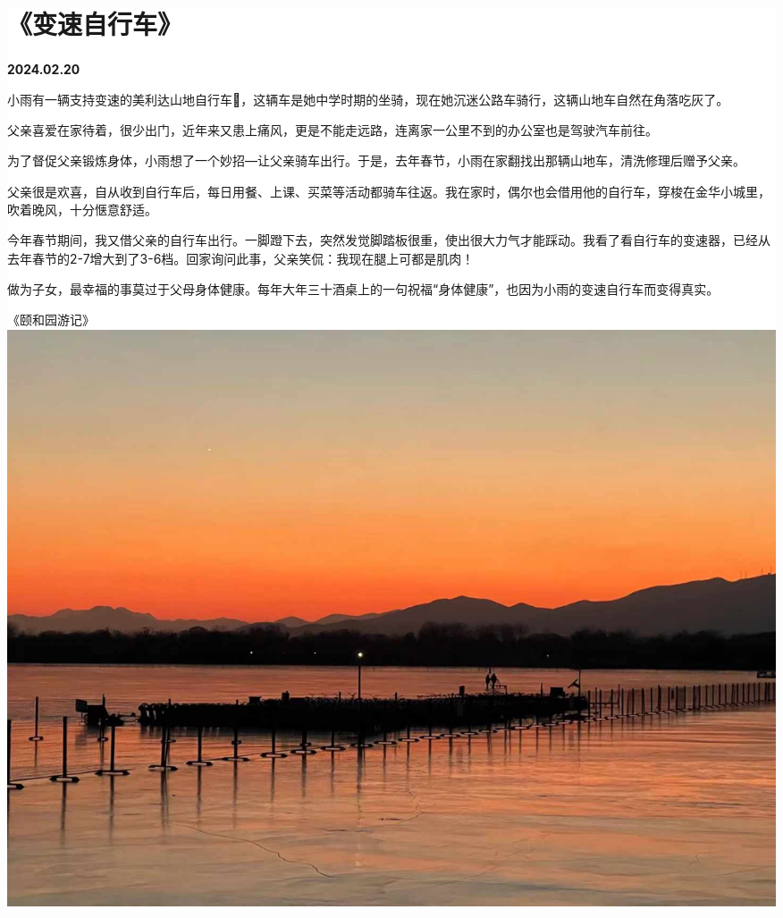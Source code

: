 
<div class='paper-box-text' markdown="1">

# 《变速自行车》

**2024.02.20**

小雨有一辆支持变速的美利达山地自行车🚴，这辆车是她中学时期的坐骑，现在她沉迷公路车骑行，这辆山地车自然在角落吃灰了。

父亲喜爱在家待着，很少出门，近年来又患上痛风，更是不能走远路，连离家一公里不到的办公室也是驾驶汽车前往。

为了督促父亲锻炼身体，小雨想了一个妙招—让父亲骑车出行。于是，去年春节，小雨在家翻找出那辆山地车，清洗修理后赠予父亲。

父亲很是欢喜，自从收到自行车后，每日用餐、上课、买菜等活动都骑车往返。我在家时，偶尔也会借用他的自行车，穿梭在金华小城里，吹着晚风，十分惬意舒适。

今年春节期间，我又借父亲的自行车出行。一脚蹬下去，突然发觉脚踏板很重，使出很大力气才能踩动。我看了看自行车的变速器，已经从去年春节的2-7增大到了3-6档。回家询问此事，父亲笑侃：我现在腿上可都是肌肉！

做为子女，最幸福的事莫过于父母身体健康。每年大年三十酒桌上的一句祝福“身体健康”，也因为小雨的变速自行车而变得真实。
</div>



<div class='paper-box'><div class='paper-box-image'><div><div class="badge">《颐和园游记》</div><img src='wwxd/images/yhy.png' alt="sym" width="100%"></div></div>
<div class='paper-box-text' markdown="1">
